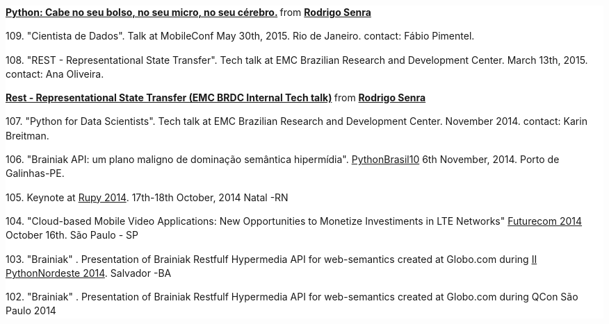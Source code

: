 
<iframe src="//pt.slideshare.net/slideshow/embed_code/key/2GIs1jr7g1MR6F" width="425" height="355" frameborder="0" marginwidth="0" marginheight="0" scrolling="no" style="border:1px solid #CCC; border-width:1px; margin-bottom:5px; max-width: 100%;" allowfullscreen> </iframe> <div style="margin-bottom:5px"> <strong> <a href="//pt.slideshare.net/rodsenra/unicampago2010pdf" title="Python: Cabe no seu bolso, no seu micro, no seu cérebro." target="_blank">Python: Cabe no seu bolso, no seu micro, no seu cérebro.</a> </strong> from <strong><a href="//www.slideshare.net/rodsenra" target="_blank">Rodrigo Senra</a></strong> </div>


<p>109. "Cientista de Dados". Talk at MobileConf May 30th, 2015. Rio de Janeiro. contact: Fábio Pimentel.</p>


<iframe src="https://www.slideshare.net/slideshow/embed_code/key/qqz9jK7I6KB2lq" width="476" height="400" frameborder="0" marginwidth="0" marginheight="0" scrolling="no"></iframe>


<p>108. "REST - Representational State Transfer". Tech talk at EMC Brazilian Research and Development Center. March 13th, 2015. contact: Ana Oliveira.</p>


<iframe src="//www.slideshare.net/slideshow/embed_code/46642905" width="425" height="355" frameborder="0" marginwidth="0" marginheight="0" scrolling="no" style="border:1px solid #CCC; border-width:1px; margin-bottom:5px; max-width: 100%;" allowfullscreen> </iframe> <div style="margin-bottom:5px"> <strong> <a href="//pt.slideshare.net/rodsenra/rest-representational-state-transfer-emc-brdc-internal-tech-talk" title="Rest - Representational State Transfer (EMC BRDC Internal Tech talk)" target="_blank">Rest - Representational State Transfer (EMC BRDC Internal Tech talk)</a> </strong> from <strong><a href="//www.slideshare.net/rodsenra" target="_blank">Rodrigo Senra</a></strong> </div>


<p>107. "Python for Data Scientists". Tech talk at EMC Brazilian Research and Development Center. November 2014. contact: Karin Breitman.</p>

<span>106. "Brainiak API: um plano maligno de dominação semântica hipermídia".</span> 
 [PythonBrasil10](http://2014.pythonbrasil.org.br/schedule/tools-methodology/brainiak-api-um-plano-maligno-de-dominacao-semantica-hipermidia)  6th November, 2014. Porto de Galinhas-PE.


<iframe src="//www.slideshare.net/slideshow/embed_code/41312715" width="476" height="400" frameborder="0" marginwidth="0" marginheight="0" scrolling="no"></iframe>


<span>105. Keynote</span> at [Rupy 2014](http://natal.rupy.com.br/). 17th-18th October, 2014 Natal -RN


<iframe src="//www.slideshare.net/slideshow/embed_code/40436117" width="476" height="400" frameborder="0" marginwidth="0" marginheight="0" scrolling="no"></iframe>


<span>104. "Cloud-based Mobile Video Applications: New Opportunities to Monetize Investiments in LTE Networks" </span> 
[Futurecom 2014](http://www.futurecom.com.br/agenda/en.php?dia=16) October 16th. São Paulo - SP

<span>103.  "Brainiak" . Presentation of Brainiak Restfulf Hypermedia API for web-semantics </span> created at Globo.com during [II PythonNordeste 2014](http://2014.pythonnordeste.org/). Salvador -BA

<p>102.  "Brainiak" . Presentation of Brainiak Restfulf Hypermedia API for web-semantics created at Globo.com during QCon São Paulo 2014</p>
